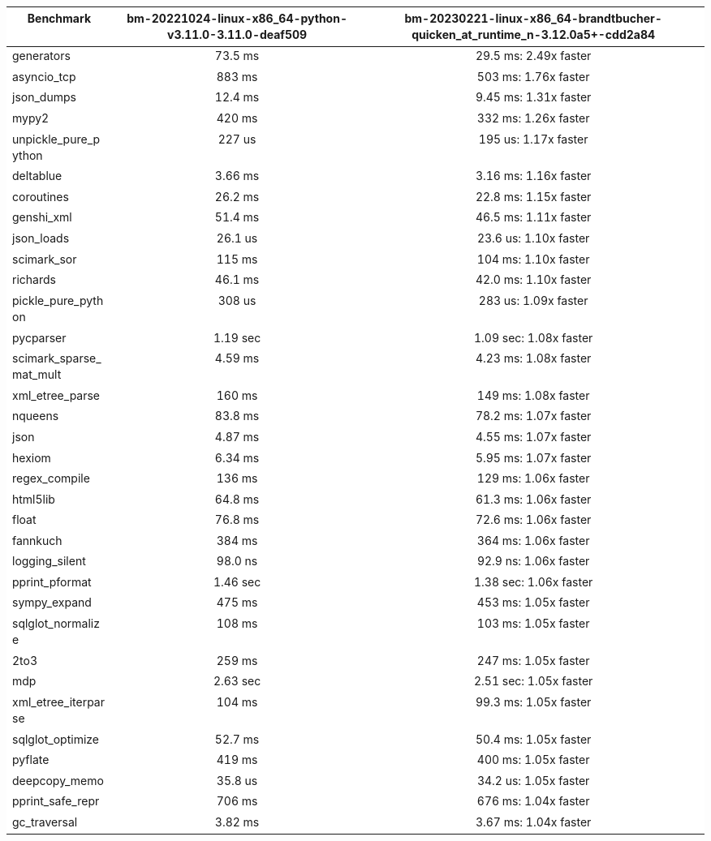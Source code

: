 | Benchmark               | bm-20221024-linux-x86_64-python-v3.11.0-3.11.0-deaf509 | bm-20230221-linux-x86_64-brandtbucher-quicken_at_runtime_n-3.12.0a5+-cdd2a84 |
|-------------------------|:------------------------------------------------------:|:----------------------------------------------------------------------------:|
| generators              | 73.5 ms                                                | 29.5 ms: 2.49x faster                                                        |
| asyncio_tcp             | 883 ms                                                 | 503 ms: 1.76x faster                                                         |
| json_dumps              | 12.4 ms                                                | 9.45 ms: 1.31x faster                                                        |
| mypy2                   | 420 ms                                                 | 332 ms: 1.26x faster                                                         |
| unpickle_pure_python    | 227 us                                                 | 195 us: 1.17x faster                                                         |
| deltablue               | 3.66 ms                                                | 3.16 ms: 1.16x faster                                                        |
| coroutines              | 26.2 ms                                                | 22.8 ms: 1.15x faster                                                        |
| genshi_xml              | 51.4 ms                                                | 46.5 ms: 1.11x faster                                                        |
| json_loads              | 26.1 us                                                | 23.6 us: 1.10x faster                                                        |
| scimark_sor             | 115 ms                                                 | 104 ms: 1.10x faster                                                         |
| richards                | 46.1 ms                                                | 42.0 ms: 1.10x faster                                                        |
| pickle_pure_python      | 308 us                                                 | 283 us: 1.09x faster                                                         |
| pycparser               | 1.19 sec                                               | 1.09 sec: 1.08x faster                                                       |
| scimark_sparse_mat_mult | 4.59 ms                                                | 4.23 ms: 1.08x faster                                                        |
| xml_etree_parse         | 160 ms                                                 | 149 ms: 1.08x faster                                                         |
| nqueens                 | 83.8 ms                                                | 78.2 ms: 1.07x faster                                                        |
| json                    | 4.87 ms                                                | 4.55 ms: 1.07x faster                                                        |
| hexiom                  | 6.34 ms                                                | 5.95 ms: 1.07x faster                                                        |
| regex_compile           | 136 ms                                                 | 129 ms: 1.06x faster                                                         |
| html5lib                | 64.8 ms                                                | 61.3 ms: 1.06x faster                                                        |
| float                   | 76.8 ms                                                | 72.6 ms: 1.06x faster                                                        |
| fannkuch                | 384 ms                                                 | 364 ms: 1.06x faster                                                         |
| logging_silent          | 98.0 ns                                                | 92.9 ns: 1.06x faster                                                        |
| pprint_pformat          | 1.46 sec                                               | 1.38 sec: 1.06x faster                                                       |
| sympy_expand            | 475 ms                                                 | 453 ms: 1.05x faster                                                         |
| sqlglot_normalize       | 108 ms                                                 | 103 ms: 1.05x faster                                                         |
| 2to3                    | 259 ms                                                 | 247 ms: 1.05x faster                                                         |
| mdp                     | 2.63 sec                                               | 2.51 sec: 1.05x faster                                                       |
| xml_etree_iterparse     | 104 ms                                                 | 99.3 ms: 1.05x faster                                                        |
| sqlglot_optimize        | 52.7 ms                                                | 50.4 ms: 1.05x faster                                                        |
| pyflate                 | 419 ms                                                 | 400 ms: 1.05x faster                                                         |
| deepcopy_memo           | 35.8 us                                                | 34.2 us: 1.05x faster                                                        |
| pprint_safe_repr        | 706 ms                                                 | 676 ms: 1.04x faster                                                         |
| gc_traversal            | 3.82 ms                                                | 3.67 ms: 1.04x faster                                                        |